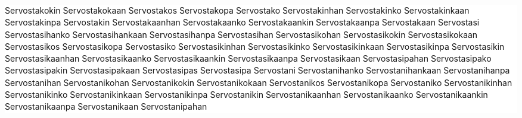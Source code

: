 Servostakokin
Servostakokaan
Servostakos
Servostakopa
Servostako
Servostakinhan
Servostakinko
Servostakinkaan
Servostakinpa
Servostakin
Servostakaanhan
Servostakaanko
Servostakaankin
Servostakaanpa
Servostakaan
Servostasi
Servostasihanko
Servostasihankaan
Servostasihanpa
Servostasihan
Servostasikohan
Servostasikokin
Servostasikokaan
Servostasikos
Servostasikopa
Servostasiko
Servostasikinhan
Servostasikinko
Servostasikinkaan
Servostasikinpa
Servostasikin
Servostasikaanhan
Servostasikaanko
Servostasikaankin
Servostasikaanpa
Servostasikaan
Servostasipahan
Servostasipako
Servostasipakin
Servostasipakaan
Servostasipas
Servostasipa
Servostani
Servostanihanko
Servostanihankaan
Servostanihanpa
Servostanihan
Servostanikohan
Servostanikokin
Servostanikokaan
Servostanikos
Servostanikopa
Servostaniko
Servostanikinhan
Servostanikinko
Servostanikinkaan
Servostanikinpa
Servostanikin
Servostanikaanhan
Servostanikaanko
Servostanikaankin
Servostanikaanpa
Servostanikaan
Servostanipahan
